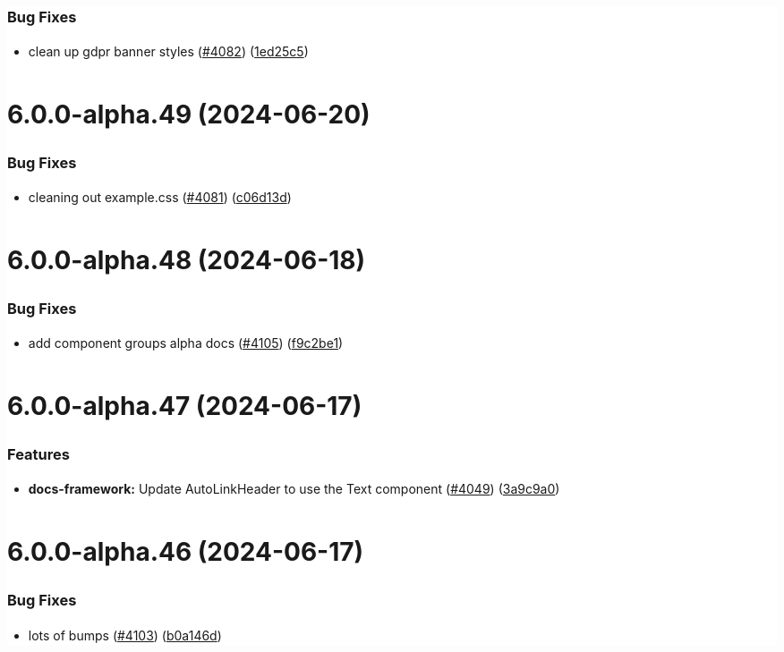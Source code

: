 
### Bug Fixes

* clean up gdpr banner styles ([#4082](https://github.com/patternfly/patternfly-org/issues/4082)) ([1ed25c5](https://github.com/patternfly/patternfly-org/commit/1ed25c500fa83434d2df266464acae3e84e34bf3))





# 6.0.0-alpha.49 (2024-06-20)


### Bug Fixes

* cleaning out example.css ([#4081](https://github.com/patternfly/patternfly-org/issues/4081)) ([c06d13d](https://github.com/patternfly/patternfly-org/commit/c06d13d63df648f64e1c07f4e0ddb24e845ef405))





# 6.0.0-alpha.48 (2024-06-18)


### Bug Fixes

* add component groups alpha docs ([#4105](https://github.com/patternfly/patternfly-org/issues/4105)) ([f9c2be1](https://github.com/patternfly/patternfly-org/commit/f9c2be12f74dad69e390ba66af5cc34a350fa619))





# 6.0.0-alpha.47 (2024-06-17)


### Features

* **docs-framework:** Update AutoLinkHeader to use the Text component ([#4049](https://github.com/patternfly/patternfly-org/issues/4049)) ([3a9c9a0](https://github.com/patternfly/patternfly-org/commit/3a9c9a08ff373def8b751b947e70580dcbc9e6da))





# 6.0.0-alpha.46 (2024-06-17)


### Bug Fixes

* lots of bumps ([#4103](https://github.com/patternfly/patternfly-org/issues/4103)) ([b0a146d](https://github.com/patternfly/patternfly-org/commit/b0a146dbd0fc16a65c5f1787c5b8308a8008e6ac))
